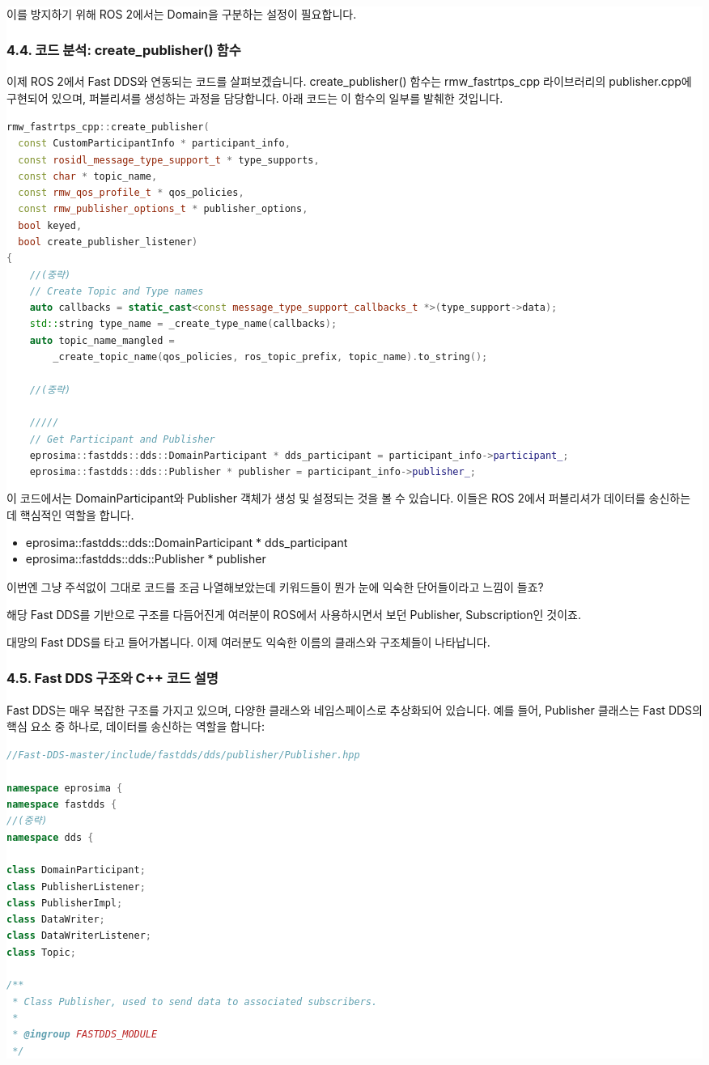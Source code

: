 이를 방지하기 위해 ROS 2에서는 Domain을 구분하는 설정이 필요합니다.

### 4.4. 코드 분석: create_publisher() 함수
이제 ROS 2에서 Fast DDS와 연동되는 코드를 살펴보겠습니다. create_publisher() 함수는 rmw_fastrtps_cpp 라이브러리의 publisher.cpp에 구현되어 있으며, 퍼블리셔를 생성하는 과정을 담당합니다. 아래 코드는 이 함수의 일부를 발췌한 것입니다.

~~~cpp
rmw_fastrtps_cpp::create_publisher(
  const CustomParticipantInfo * participant_info,
  const rosidl_message_type_support_t * type_supports,
  const char * topic_name,
  const rmw_qos_profile_t * qos_policies,
  const rmw_publisher_options_t * publisher_options,
  bool keyed,
  bool create_publisher_listener)
{
    //(중략)
    // Create Topic and Type names
    auto callbacks = static_cast<const message_type_support_callbacks_t *>(type_support->data);
    std::string type_name = _create_type_name(callbacks);
    auto topic_name_mangled =
        _create_topic_name(qos_policies, ros_topic_prefix, topic_name).to_string();

    //(중략)

    /////
    // Get Participant and Publisher
    eprosima::fastdds::dds::DomainParticipant * dds_participant = participant_info->participant_;
    eprosima::fastdds::dds::Publisher * publisher = participant_info->publisher_;
~~~
이 코드에서는 DomainParticipant와 Publisher 객체가 생성 및 설정되는 것을 볼 수 있습니다. 이들은 ROS 2에서 퍼블리셔가 데이터를 송신하는 데 핵심적인 역할을 합니다.

* eprosima::fastdds::dds::DomainParticipant * dds_participant
* eprosima::fastdds::dds::Publisher * publisher

이번엔 그냥 주석없이 그대로 코드를 조금 나열해보았는데 키워드들이 뭔가 눈에 익숙한 단어들이라고 느낌이 들죠?

해당 Fast DDS를 기반으로 구조를 다듬어진게 여러분이 ROS에서 사용하시면서 보던 Publisher, Subscription인 것이죠. 

대망의 Fast DDS를 타고 들어가봅니다. 이제 여러분도 익숙한 이름의 클래스와 구조체들이 나타납니다.

### 4.5. Fast DDS 구조와 C++ 코드 설명
Fast DDS는 매우 복잡한 구조를 가지고 있으며, 다양한 클래스와 네임스페이스로 추상화되어 있습니다. 예를 들어, Publisher 클래스는 Fast DDS의 핵심 요소 중 하나로, 데이터를 송신하는 역할을 합니다:

~~~cpp
//Fast-DDS-master/include/fastdds/dds/publisher/Publisher.hpp

namespace eprosima {
namespace fastdds {
//(중략)
namespace dds {

class DomainParticipant;
class PublisherListener;
class PublisherImpl;
class DataWriter;
class DataWriterListener;
class Topic;

/**
 * Class Publisher, used to send data to associated subscribers.
 *
 * @ingroup FASTDDS_MODULE
 */
~~~